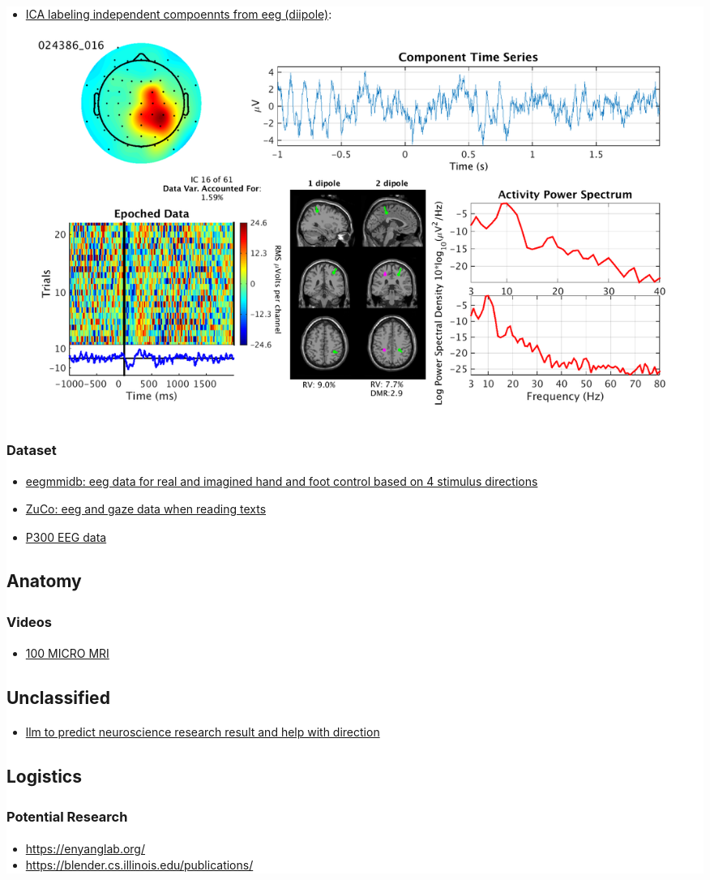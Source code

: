 - [ICA labeling independent compoennts from eeg (diipole)](https://labeling.ucsd.edu/tutorial/labels): ![](/images/IC-labeling.png)


### Dataset
- [eegmmidb: eeg data for real and imagined hand and foot control based on 4 stimulus directions](https://archive.physionet.org/pn4/eegmmidb/)
- [ZuCo: eeg and gaze data when reading texts](https://arxiv.org/abs/1912.00903)

- [P300 EEG data](https://www.nature.com/articles/s41597-022-01509-w)

## Anatomy
### Videos
- [100 MICRO MRI](https://www.youtube.com/watch?v=I0fjPyk1eHM&list=PLlL7CEMX5bxzl1TqkJRK3pMV4Ax6By4bN&index=6)

## Unclassified
- [llm to predict neuroscience research result and help with direction](https://braingpt.org/)

## Logistics
### Potential Research
- https://enyanglab.org/
- https://blender.cs.illinois.edu/publications/
